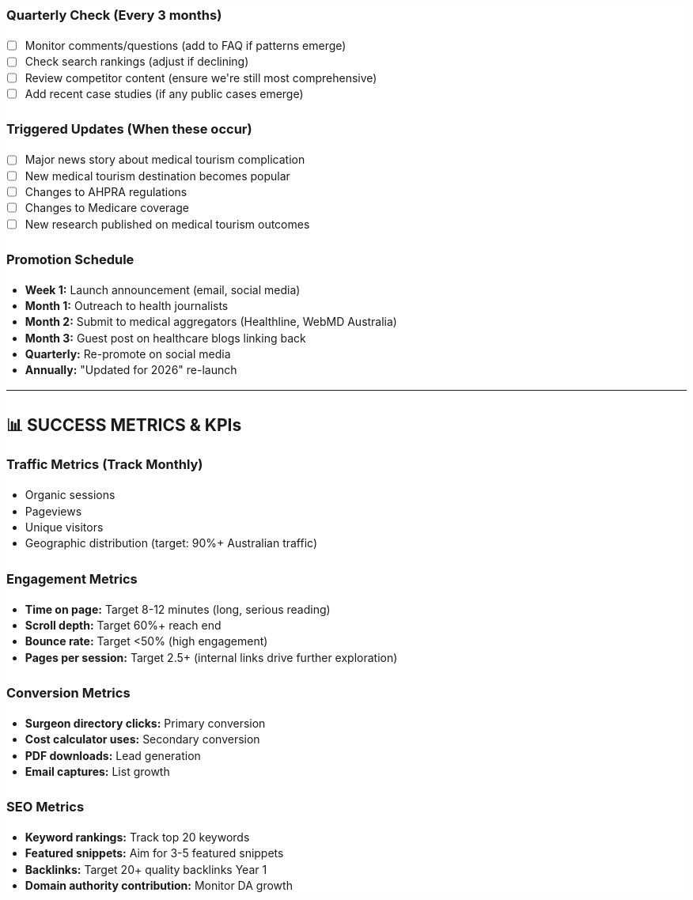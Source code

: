 ### Quarterly Check (Every 3 months)
- [ ] Monitor comments/questions (add to FAQ if patterns emerge)
- [ ] Check search rankings (adjust if declining)
- [ ] Review competitor content (ensure we're still most comprehensive)
- [ ] Add recent case studies (if any public cases emerge)

### Triggered Updates (When these occur)
- [ ] Major news story about medical tourism complication
- [ ] New medical tourism destination becomes popular
- [ ] Changes to AHPRA regulations
- [ ] Changes to Medicare coverage
- [ ] New research published on medical tourism outcomes

### Promotion Schedule
- **Week 1:** Launch announcement (email, social media)
- **Month 1:** Outreach to health journalists
- **Month 2:** Submit to medical aggregators (Healthline, WebMD Australia)
- **Month 3:** Guest post on healthcare blogs linking back
- **Quarterly:** Re-promote on social media
- **Annually:** "Updated for 2026" re-launch

---

## 📊 SUCCESS METRICS & KPIs

### Traffic Metrics (Track Monthly)
- Organic sessions
- Pageviews
- Unique visitors
- Geographic distribution (target: 90%+ Australian traffic)

### Engagement Metrics
- **Time on page:** Target 8-12 minutes (long, serious reading)
- **Scroll depth:** Target 60%+ reach end
- **Bounce rate:** Target <50% (high engagement)
- **Pages per session:** Target 2.5+ (internal links drive further exploration)

### Conversion Metrics
- **Surgeon directory clicks:** Primary conversion
- **Cost calculator uses:** Secondary conversion
- **PDF downloads:** Lead generation
- **Email captures:** List growth

### SEO Metrics
- **Keyword rankings:** Track top 20 keywords
- **Featured snippets:** Aim for 3-5 featured snippets
- **Backlinks:** Target 20+ quality backlinks Year 1
- **Domain authority contribution:** Monitor DA growth
